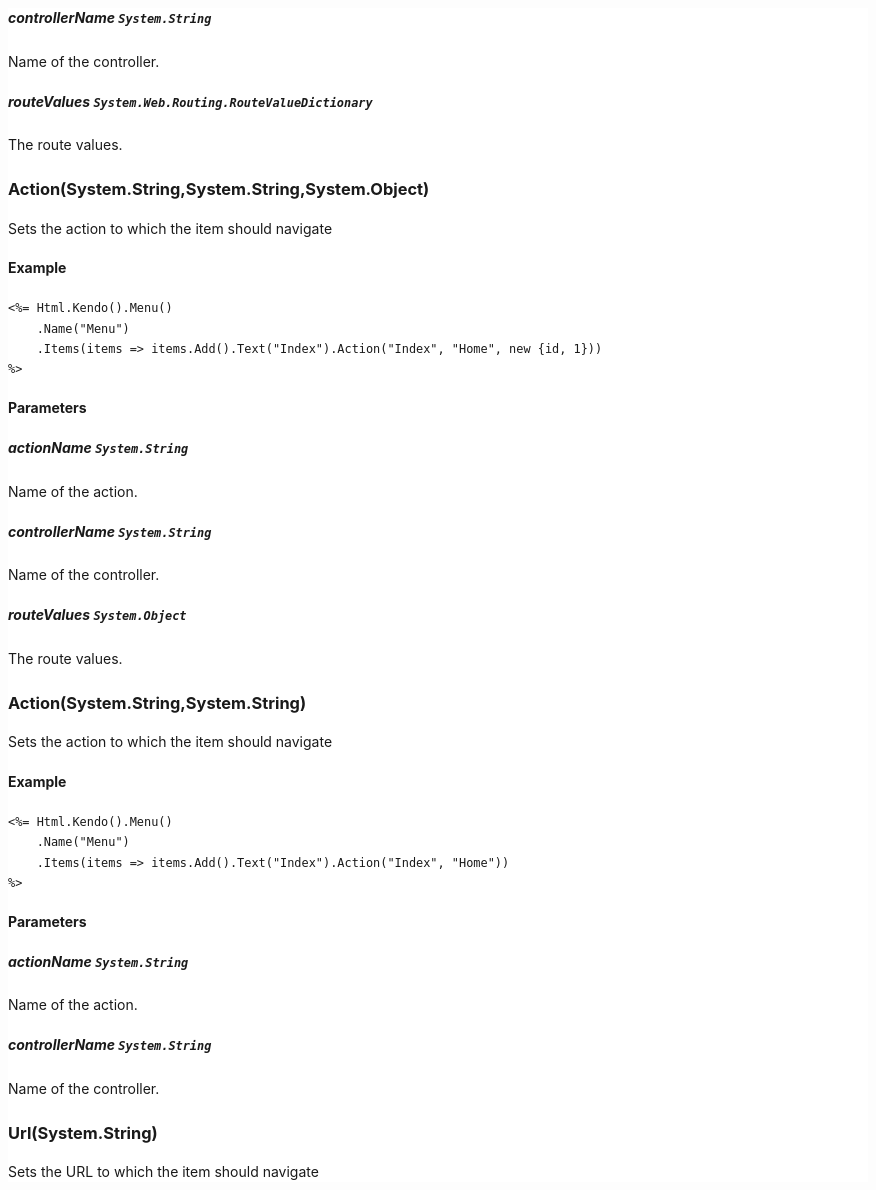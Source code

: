##### controllerName `System.String`
Name of the controller.

##### routeValues `System.Web.Routing.RouteValueDictionary`
The route values.




### Action(System.String,System.String,System.Object)
Sets the action to which the item should navigate

#### Example

    <%= Html.Kendo().Menu()
        .Name("Menu")
        .Items(items => items.Add().Text("Index").Action("Index", "Home", new {id, 1}))
    %>
        


#### Parameters

##### actionName `System.String`
Name of the action.

##### controllerName `System.String`
Name of the controller.

##### routeValues `System.Object`
The route values.




### Action(System.String,System.String)
Sets the action to which the item should navigate

#### Example

    <%= Html.Kendo().Menu()
        .Name("Menu")
        .Items(items => items.Add().Text("Index").Action("Index", "Home"))
    %>
        


#### Parameters

##### actionName `System.String`
Name of the action.

##### controllerName `System.String`
Name of the controller.




### Url(System.String)
Sets the URL to which the item should navigate
